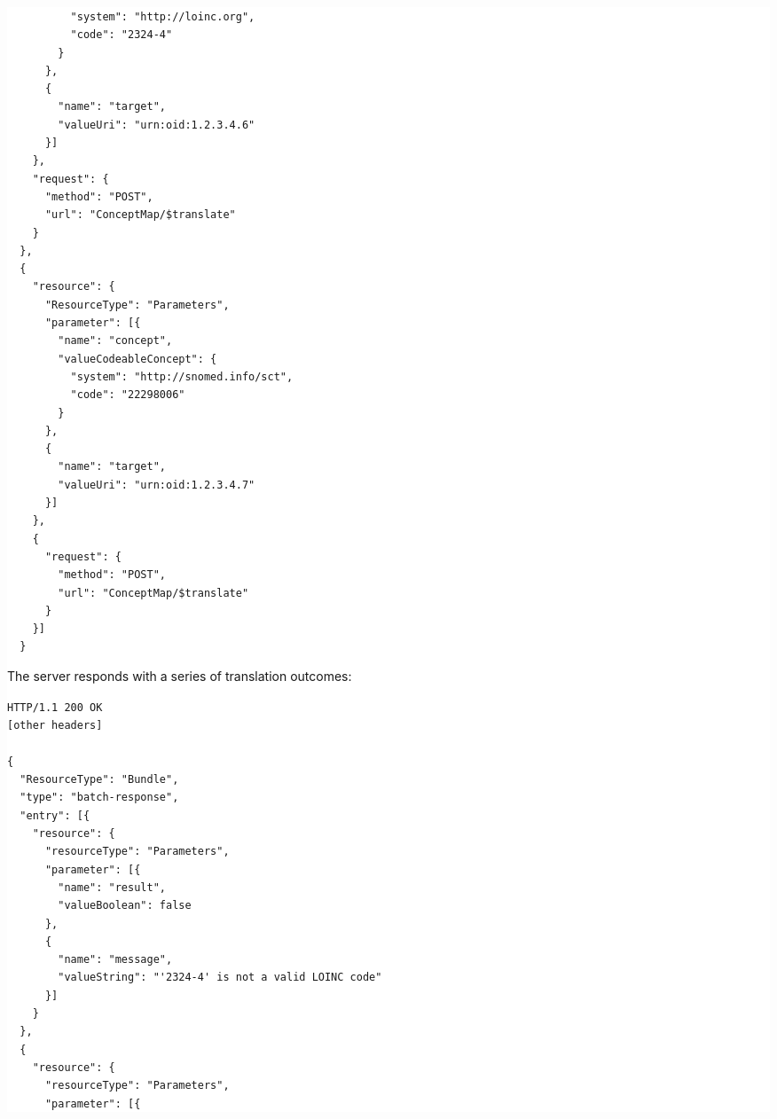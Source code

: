 ``` http
          "system": "http://loinc.org",
          "code": "2324-4"
        }
      },
      {
        "name": "target",
        "valueUri": "urn:oid:1.2.3.4.6"
      }]
    },
    "request": {
      "method": "POST",
      "url": "ConceptMap/$translate"
    }
  },
  {
    "resource": {
      "ResourceType": "Parameters",
      "parameter": [{
        "name": "concept",
        "valueCodeableConcept": {
          "system": "http://snomed.info/sct",
          "code": "22298006"
        }
      },
      {
        "name": "target",
        "valueUri": "urn:oid:1.2.3.4.7"
      }]
    },
    {
      "request": {
        "method": "POST",
        "url": "ConceptMap/$translate"
      }
    }]
  }
```

The server responds with a series of translation outcomes:

``` http
HTTP/1.1 200 OK
[other headers]

{
  "ResourceType": "Bundle",
  "type": "batch-response",
  "entry": [{
    "resource": {
      "resourceType": "Parameters",
      "parameter": [{
        "name": "result",
        "valueBoolean": false
      },
      {
        "name": "message",
        "valueString": "'2324-4' is not a valid LOINC code"
      }]
    }
  },
  {
    "resource": {
      "resourceType": "Parameters",
      "parameter": [{
```
